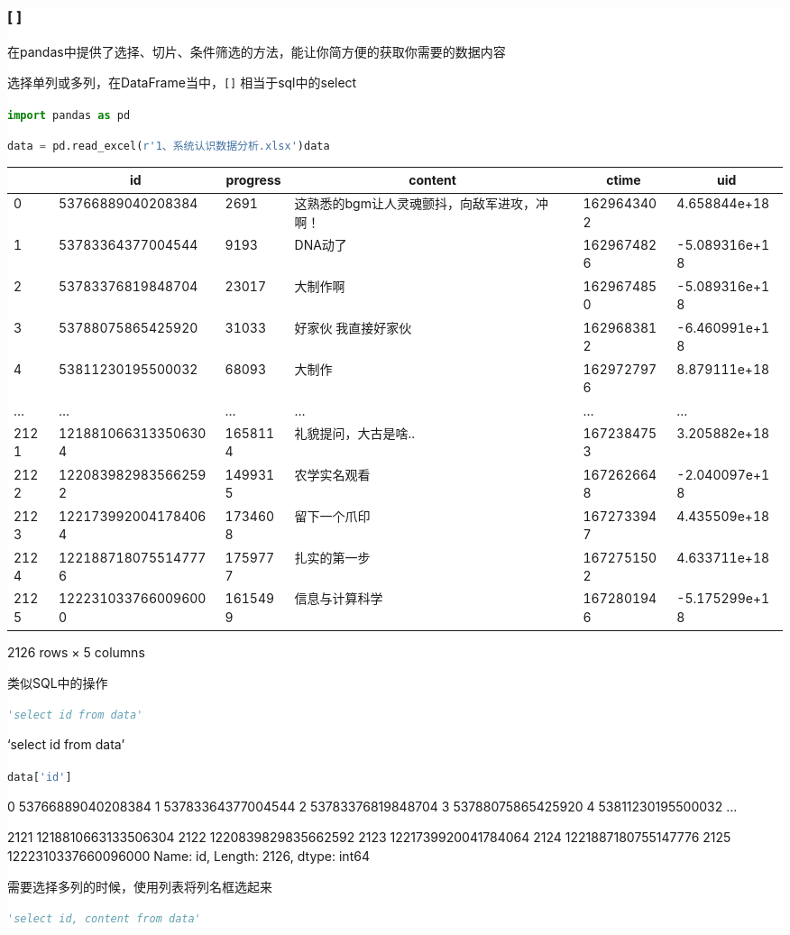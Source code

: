 ### [ ]

在pandas中提供了选择、切片、条件筛选的方法，能让你简方便的获取你需要的数据内容

选择单列或多列，在DataFrame当中，`[]` 相当于sql中的select

```python
import pandas as pd
```

```python
data = pd.read_excel(r'1、系统认识数据分析.xlsx')data
```

|  | id | progress | content | ctime | uid |
| --- | --- | --- | --- | --- | --- |
| 0 | 53766889040208384 | 2691 | 这熟悉的bgm让人灵魂颤抖，向敌军进攻，冲啊！ | 1629643402 | 4.658844e+18 |
| 1 | 53783364377004544 | 9193 | DNA动了 | 1629674826 | -5.089316e+18 |
| 2 | 53783376819848704 | 23017 | 大制作啊 | 1629674850 | -5.089316e+18 |
| 3 | 53788075865425920 | 31033 | 好家伙 我直接好家伙 | 1629683812 | -6.460991e+18 |
| 4 | 53811230195500032 | 68093 | 大制作 | 1629727976 | 8.879111e+18 |
| … | … | … | … | … | … |
| 2121 | 1218810663133506304 | 1658114 | 礼貌提问，大古是啥.. | 1672384753 | 3.205882e+18 |
| 2122 | 1220839829835662592 | 1499315 | 农学实名观看 | 1672626648 | -2.040097e+18 |
| 2123 | 1221739920041784064 | 1734608 | 留下一个爪印 | 1672733947 | 4.435509e+18 |
| 2124 | 1221887180755147776 | 1759777 | 扎实的第一步 | 1672751502 | 4.633711e+18 |
| 2125 | 1222310337660096000 | 1615499 | 信息与计算科学 | 1672801946 | -5.175299e+18 |

2126 rows × 5 columns

类似SQL中的操作

```python
'select id from data'
```

‘select id from data’

```python
data['id']
```

0 53766889040208384 1 53783364377004544 2 53783376819848704 3 53788075865425920 4 53811230195500032 …

2121 1218810663133506304 2122 1220839829835662592 2123 1221739920041784064 2124 1221887180755147776 2125 1222310337660096000 Name: id, Length: 2126, dtype: int64

需要选择多列的时候，使用列表将列名框选起来

```python
'select id, content from data'
```

